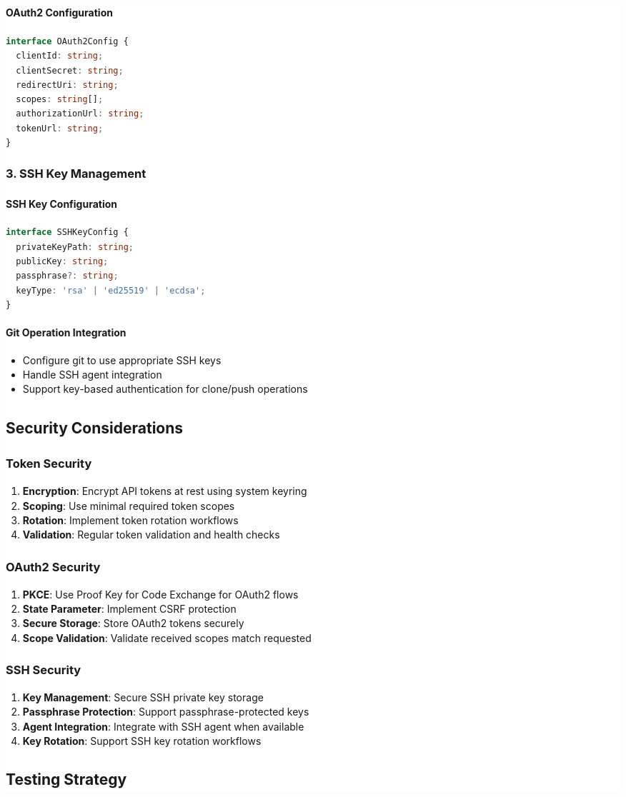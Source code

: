 #### OAuth2 Configuration
```typescript
interface OAuth2Config {
  clientId: string;
  clientSecret: string;
  redirectUri: string;
  scopes: string[];
  authorizationUrl: string;
  tokenUrl: string;
}
```

### 3. SSH Key Management

#### SSH Key Configuration
```typescript
interface SSHKeyConfig {
  privateKeyPath: string;
  publicKey: string;
  passphrase?: string;
  keyType: 'rsa' | 'ed25519' | 'ecdsa';
}
```

#### Git Operation Integration
- Configure git to use appropriate SSH keys
- Handle SSH agent integration
- Support key-based authentication for clone/push operations

## Security Considerations

### Token Security
1. **Encryption**: Encrypt API tokens at rest using system keyring
2. **Scoping**: Use minimal required token scopes
3. **Rotation**: Implement token rotation workflows
4. **Validation**: Regular token validation and health checks

### OAuth2 Security
1. **PKCE**: Use Proof Key for Code Exchange for OAuth2 flows
2. **State Parameter**: Implement CSRF protection
3. **Secure Storage**: Store OAuth2 tokens securely
4. **Scope Validation**: Validate received scopes match requested

### SSH Security
1. **Key Management**: Secure SSH private key storage
2. **Passphrase Protection**: Support passphrase-protected keys
3. **Agent Integration**: Integrate with SSH agent when available
4. **Key Rotation**: Support SSH key rotation workflows

## Testing Strategy

